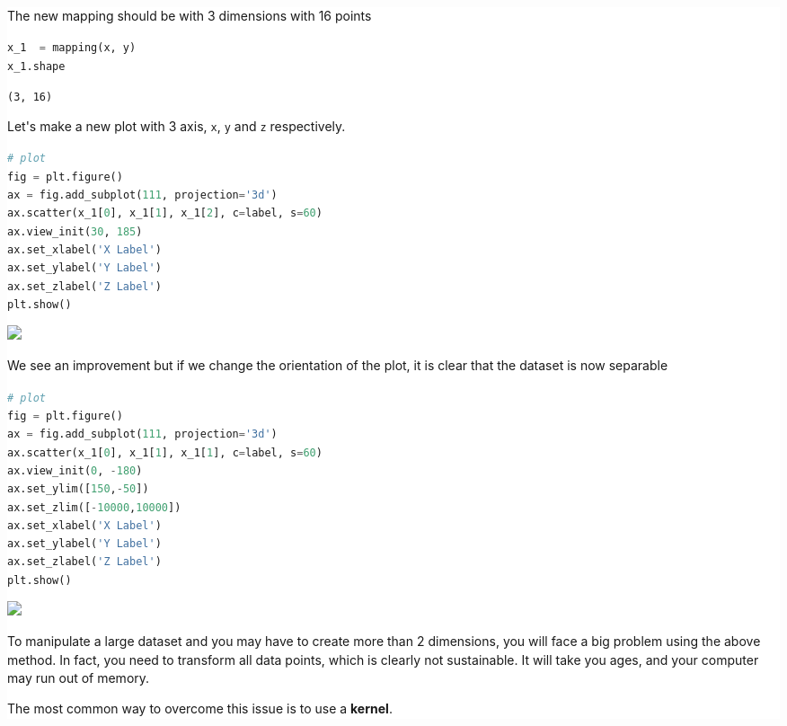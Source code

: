 The new mapping should be with 3 dimensions with 16 points


```python
x_1  = mapping(x, y)
x_1.shape
```




    (3, 16)



Let's make a new plot with 3 axis, `x`, `y` and `z` respectively.


```python
# plot
fig = plt.figure()
ax = fig.add_subplot(111, projection='3d')
ax.scatter(x_1[0], x_1[1], x_1[2], c=label, s=60)
ax.view_init(30, 185)
ax.set_xlabel('X Label')
ax.set_ylabel('Y Label')
ax.set_zlabel('Z Label')
plt.show()
```


![](/Users/Thomas/Dropbox/Learning/GitHub/project/Tensorflow/image/tensorflow/18_kernel_income_v4_files/image010.png)

We see an improvement but if we change the orientation of the plot, it
is clear that the dataset is now separable


```python
# plot
fig = plt.figure()
ax = fig.add_subplot(111, projection='3d')
ax.scatter(x_1[0], x_1[1], x_1[1], c=label, s=60)
ax.view_init(0, -180)
ax.set_ylim([150,-50])
ax.set_zlim([-10000,10000])
ax.set_xlabel('X Label')
ax.set_ylabel('Y Label')
ax.set_zlabel('Z Label')
plt.show()
```


![](/Users/Thomas/Dropbox/Learning/GitHub/project/Tensorflow/image/tensorflow/18_kernel_income_v4_files/image011.png)

To manipulate a large dataset and you may have to create more than 2
dimensions, you will face a big problem using the above method. In fact,
you need to transform all data points, which is clearly not sustainable.
It will take you ages, and your computer may run out of memory.

The most common way to overcome this issue is to use a **kernel**.
